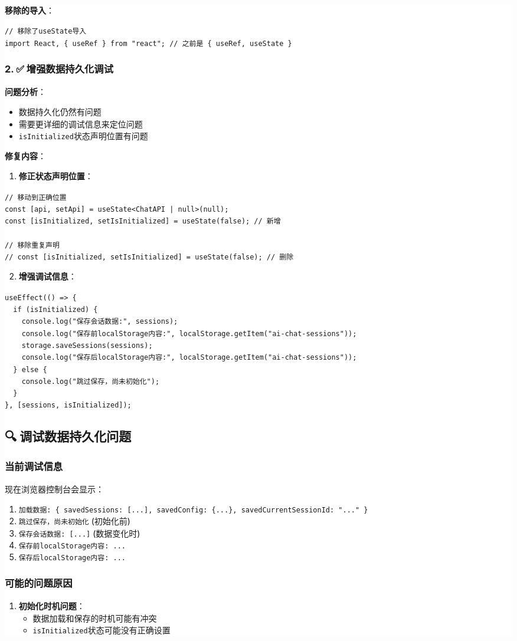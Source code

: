**移除的导入**：
```tsx
// 移除了useState导入
import React, { useRef } from "react"; // 之前是 { useRef, useState }
```

### 2. ✅ 增强数据持久化调试

**问题分析**：
- 数据持久化仍然有问题
- 需要更详细的调试信息来定位问题
- `isInitialized`状态声明位置有问题

**修复内容**：

1. **修正状态声明位置**：
```tsx
// 移动到正确位置
const [api, setApi] = useState<ChatAPI | null>(null);
const [isInitialized, setIsInitialized] = useState(false); // 新增

// 移除重复声明
// const [isInitialized, setIsInitialized] = useState(false); // 删除
```

2. **增强调试信息**：
```tsx
useEffect(() => {
  if (isInitialized) {
    console.log("保存会话数据:", sessions);
    console.log("保存前localStorage内容:", localStorage.getItem("ai-chat-sessions"));
    storage.saveSessions(sessions);
    console.log("保存后localStorage内容:", localStorage.getItem("ai-chat-sessions"));
  } else {
    console.log("跳过保存，尚未初始化");
  }
}, [sessions, isInitialized]);
```

## 🔍 调试数据持久化问题

### 当前调试信息
现在浏览器控制台会显示：
1. `加载数据: { savedSessions: [...], savedConfig: {...}, savedCurrentSessionId: "..." }`
2. `跳过保存，尚未初始化` (初始化前)
3. `保存会话数据: [...]` (数据变化时)
4. `保存前localStorage内容: ...`
5. `保存后localStorage内容: ...`

### 可能的问题原因

1. **初始化时机问题**：
   - 数据加载和保存的时机可能有冲突
   - `isInitialized`状态可能没有正确设置
